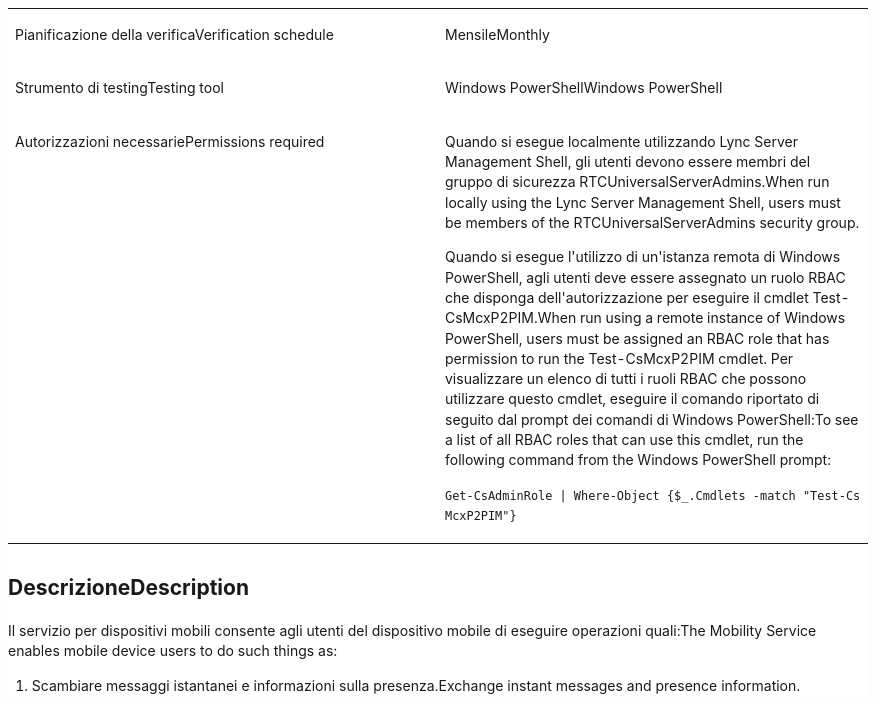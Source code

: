 
<table>
<colgroup>
<col style="width: 50%" />
<col style="width: 50%" />
</colgroup>
<tbody>
<tr class="odd">
<td><p><span data-ttu-id="9977e-105">Pianificazione della verifica</span><span class="sxs-lookup"><span data-stu-id="9977e-105">Verification schedule</span></span></p></td>
<td><p><span data-ttu-id="9977e-106">Mensile</span><span class="sxs-lookup"><span data-stu-id="9977e-106">Monthly</span></span></p></td>
</tr>
<tr class="even">
<td><p><span data-ttu-id="9977e-107">Strumento di testing</span><span class="sxs-lookup"><span data-stu-id="9977e-107">Testing tool</span></span></p></td>
<td><p><span data-ttu-id="9977e-108">Windows PowerShell</span><span class="sxs-lookup"><span data-stu-id="9977e-108">Windows PowerShell</span></span></p></td>
</tr>
<tr class="odd">
<td><p><span data-ttu-id="9977e-109">Autorizzazioni necessarie</span><span class="sxs-lookup"><span data-stu-id="9977e-109">Permissions required</span></span></p></td>
<td><p><span data-ttu-id="9977e-110">Quando si esegue localmente utilizzando Lync Server Management Shell, gli utenti devono essere membri del gruppo di sicurezza RTCUniversalServerAdmins.</span><span class="sxs-lookup"><span data-stu-id="9977e-110">When run locally using the Lync Server Management Shell, users must be members of the RTCUniversalServerAdmins security group.</span></span></p>
<p><span data-ttu-id="9977e-111">Quando si esegue l'utilizzo di un'istanza remota di Windows PowerShell, agli utenti deve essere assegnato un ruolo RBAC che disponga dell'autorizzazione per eseguire il cmdlet Test-CsMcxP2PIM.</span><span class="sxs-lookup"><span data-stu-id="9977e-111">When run using a remote instance of Windows PowerShell, users must be assigned an RBAC role that has permission to run the Test-CsMcxP2PIM cmdlet.</span></span> <span data-ttu-id="9977e-112">Per visualizzare un elenco di tutti i ruoli RBAC che possono utilizzare questo cmdlet, eseguire il comando riportato di seguito dal prompt dei comandi di Windows PowerShell:</span><span class="sxs-lookup"><span data-stu-id="9977e-112">To see a list of all RBAC roles that can use this cmdlet, run the following command from the Windows PowerShell prompt:</span></span></p>
<pre><code>Get-CsAdminRole | Where-Object {$_.Cmdlets -match &quot;Test-CsMcxP2PIM&quot;}</code></pre></td>
</tr>
</tbody>
</table>


<div>

## <a name="description"></a><span data-ttu-id="9977e-113">Descrizione</span><span class="sxs-lookup"><span data-stu-id="9977e-113">Description</span></span>

<span data-ttu-id="9977e-114">Il servizio per dispositivi mobili consente agli utenti del dispositivo mobile di eseguire operazioni quali:</span><span class="sxs-lookup"><span data-stu-id="9977e-114">The Mobility Service enables mobile device users to do such things as:</span></span>

1.  <span data-ttu-id="9977e-115">Scambiare messaggi istantanei e informazioni sulla presenza.</span><span class="sxs-lookup"><span data-stu-id="9977e-115">Exchange instant messages and presence information.</span></span>
